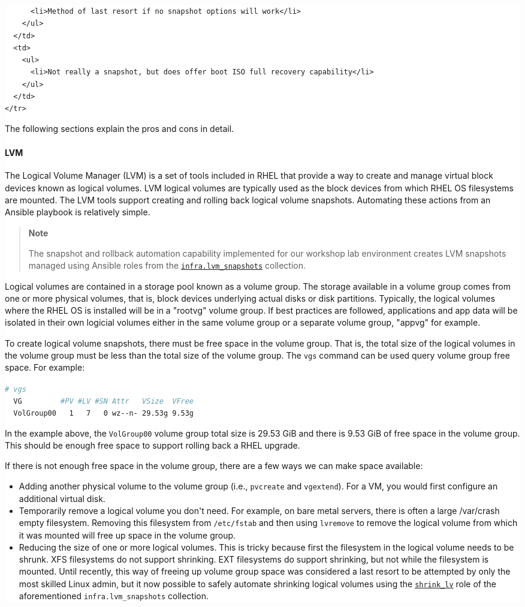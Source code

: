           <li>Method of last resort if no snapshot options will work</li>
        </ul>
      </td>
      <td>
        <ul>
          <li>Not really a snapshot, but does offer boot ISO full recovery capability</li>
        </ul>
      </td>
    </tr>
  </tbody>
</table>

The following sections explain the pros and cons in detail.

#### LVM

The Logical Volume Manager (LVM) is a set of tools included in RHEL that provide a way to create and manage virtual block devices known as logical volumes. LVM logical volumes are typically used as the block devices from which RHEL OS filesystems are mounted. The LVM tools support creating and rolling back logical volume snapshots. Automating these actions from an Ansible playbook is relatively simple.

> **Note**
>
> The snapshot and rollback automation capability implemented for our workshop lab environment creates LVM snapshots managed using Ansible roles from the [`infra.lvm_snapshots`](https://github.com/swapdisk/infra.lvm_snapshots#readme) collection.

Logical volumes are contained in a storage pool known as a volume group. The storage available in a volume group comes from one or more physical volumes, that is, block devices underlying actual disks or disk partitions. Typically, the logical volumes where the RHEL OS is installed will be in a "rootvg" volume group. If best practices are followed, applications and app data will be isolated in their own logicial volumes either in the same volume group or a separate volume group, "appvg" for example.

To create logical volume snapshots, there must be free space in the volume group. That is, the total size of the logical volumes in the volume group must be less than the total size of the volume group. The `vgs` command can be used query volume group free space. For example:

```bash
# vgs
  VG         #PV #LV #SN Attr   VSize  VFree
  VolGroup00   1   7   0 wz--n- 29.53g 9.53g
```

In the example above, the `VolGroup00` volume group total size is 29.53 GiB and there is 9.53 GiB of free space in the volume group. This should be enough free space to support rolling back a RHEL upgrade.

If there is not enough free space in the volume group, there are a few ways we can make space available:

- Adding another physical volume to the volume group (i.e., `pvcreate` and `vgextend`). For a VM, you would first configure an additional virtual disk.
- Temporarily remove a logical volume you don't need. For example, on bare metal servers, there is often a large /var/crash empty filesystem. Removing this filesystem from `/etc/fstab` and then using `lvremove` to remove the logical volume from which it was mounted will free up space in the volume group.
- Reducing the size of one or more logical volumes. This is tricky because first the filesystem in the logical volume needs to be shrunk. XFS filesystems do not support shrinking. EXT filesystems do support shrinking, but not while the filesystem is mounted. Until recently, this way of freeing up volume group space was considered a last resort to be attempted by only the most skilled Linux admin, but it now possible to safely automate shrinking logical volumes using the [`shrink_lv`](https://github.com/swapdisk/infra.lvm_snapshots/tree/main/roles/shrink_lv#readme) role of the aforementioned `infra.lvm_snapshots` collection.
